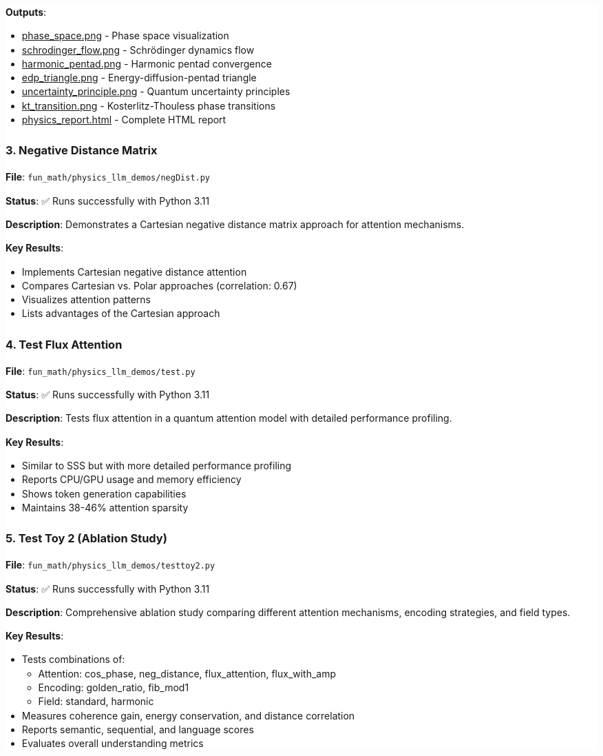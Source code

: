 **Outputs**:
- [phase_space.png](/qfnn_physics_report/phase_space.png) - Phase space visualization
- [schrodinger_flow.png](/qfnn_physics_report/schrodinger_flow.png) - Schrödinger dynamics flow
- [harmonic_pentad.png](/qfnn_physics_report/harmonic_pentad.png) - Harmonic pentad convergence
- [edp_triangle.png](/qfnn_physics_report/edp_triangle.png) - Energy-diffusion-pentad triangle
- [uncertainty_principle.png](/qfnn_physics_report/uncertainty_principle.png) - Quantum uncertainty principles
- [kt_transition.png](/qfnn_physics_report/kt_transition.png) - Kosterlitz-Thouless phase transitions
- [physics_report.html](/qfnn_physics_report/physics_report.html) - Complete HTML report

### 3. Negative Distance Matrix

**File**: `fun_math/physics_llm_demos/negDist.py`

**Status**: ✅ Runs successfully with Python 3.11

**Description**: Demonstrates a Cartesian negative distance matrix approach for attention mechanisms.

**Key Results**:
- Implements Cartesian negative distance attention
- Compares Cartesian vs. Polar approaches (correlation: 0.67)
- Visualizes attention patterns
- Lists advantages of the Cartesian approach

### 4. Test Flux Attention

**File**: `fun_math/physics_llm_demos/test.py`

**Status**: ✅ Runs successfully with Python 3.11

**Description**: Tests flux attention in a quantum attention model with detailed performance profiling.

**Key Results**:
- Similar to SSS but with more detailed performance profiling
- Reports CPU/GPU usage and memory efficiency
- Shows token generation capabilities
- Maintains 38-46% attention sparsity

### 5. Test Toy 2 (Ablation Study)

**File**: `fun_math/physics_llm_demos/testtoy2.py`

**Status**: ✅ Runs successfully with Python 3.11

**Description**: Comprehensive ablation study comparing different attention mechanisms, encoding strategies, and field types.

**Key Results**:
- Tests combinations of:
  - Attention: cos_phase, neg_distance, flux_attention, flux_with_amp
  - Encoding: golden_ratio, fib_mod1
  - Field: standard, harmonic
- Measures coherence gain, energy conservation, and distance correlation
- Reports semantic, sequential, and language scores
- Evaluates overall understanding metrics
